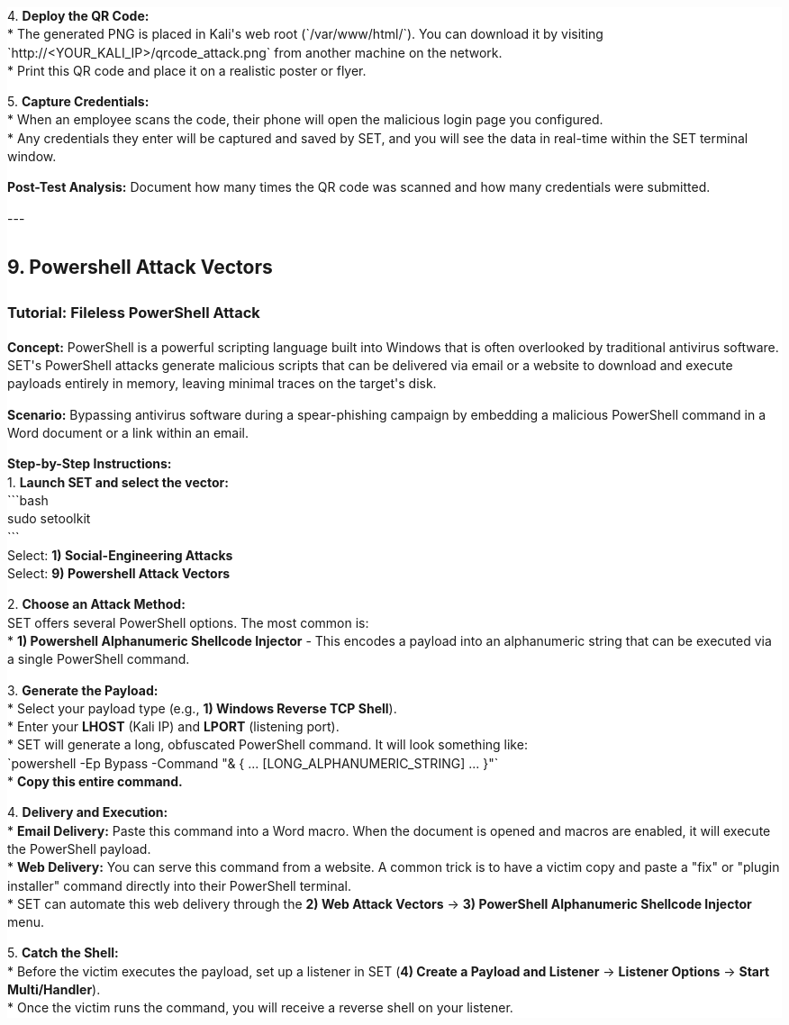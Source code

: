 4\.  **Deploy the QR Code:**  
    *   The generated PNG is placed in Kali's web root (\`/var/www/html/\`). You can download it by visiting \`http://\<YOUR_KALI_IP\>/qrcode_attack.png\` from another machine on the network.  
    *   Print this QR code and place it on a realistic poster or flyer.

5\.  **Capture Credentials:**  
    *   When an employee scans the code, their phone will open the malicious login page you configured.  
    *   Any credentials they enter will be captured and saved by SET, and you will see the data in real-time within the SET terminal window.

**Post-Test Analysis:** Document how many times the QR code was scanned and how many credentials were submitted.

\---

## **9. Powershell Attack Vectors**   
### **Tutorial: Fileless PowerShell Attack**  
**Concept:** PowerShell is a powerful scripting language built into Windows that is often overlooked by traditional antivirus software. SET's PowerShell attacks generate malicious scripts that can be delivered via email or a website to download and execute payloads entirely in memory, leaving minimal traces on the target's disk.

**Scenario:** Bypassing antivirus software during a spear-phishing campaign by embedding a malicious PowerShell command in a Word document or a link within an email.

**Step-by-Step Instructions:**  
1\.  **Launch SET and select the vector:**  
    \`\`\`bash  
    sudo setoolkit  
    \`\`\`  
    Select: **1) Social-Engineering Attacks**  
    Select: **9) Powershell Attack Vectors**

2\.  **Choose an Attack Method:**  
    SET offers several PowerShell options. The most common is:  
    *   **1) Powershell Alphanumeric Shellcode Injector** \- This encodes a payload into an alphanumeric string that can be executed via a single PowerShell command.

3\.  **Generate the Payload:**  
    *   Select your payload type (e.g., **1) Windows Reverse TCP Shell**).  
    *   Enter your **LHOST** (Kali IP) and **LPORT** (listening port).  
    *   SET will generate a long, obfuscated PowerShell command. It will look something like:  
        \`powershell \-Ep Bypass \-Command "& { ... \[LONG_ALPHANUMERIC_STRING\] ... }"\`  
    *   **Copy this entire command.**

4\.  **Delivery and Execution:**  
    *   **Email Delivery:** Paste this command into a Word macro. When the document is opened and macros are enabled, it will execute the PowerShell payload.  
    *   **Web Delivery:** You can serve this command from a website. A common trick is to have a victim copy and paste a "fix" or "plugin installer" command directly into their PowerShell terminal.  
    *   SET can automate this web delivery through the **2) Web Attack Vectors** \-\> **3) PowerShell Alphanumeric Shellcode Injector** menu.

5\.  **Catch the Shell:**  
    *   Before the victim executes the payload, set up a listener in SET (**4) Create a Payload and Listener** \-\> **Listener Options** \-\> **Start Multi/Handler**).  
    *   Once the victim runs the command, you will receive a reverse shell on your listener.
